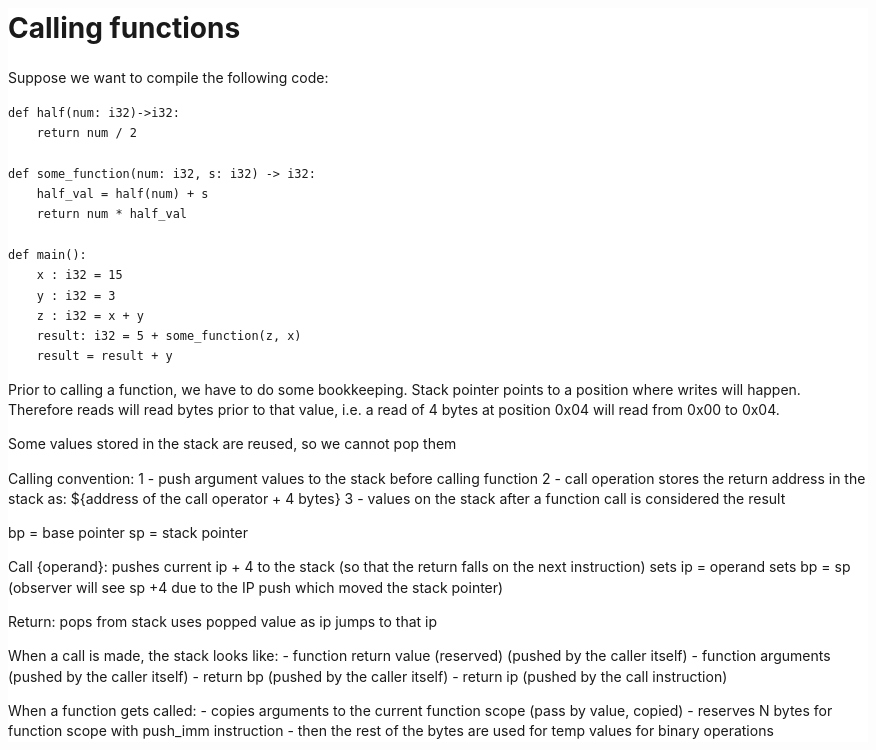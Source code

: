 
Calling functions
=================

Suppose we want to compile the following code:


    def half(num: i32)->i32:
        return num / 2

    def some_function(num: i32, s: i32) -> i32:
        half_val = half(num) + s
        return num * half_val

    def main():
        x : i32 = 15
        y : i32 = 3
        z : i32 = x + y
        result: i32 = 5 + some_function(z, x)
        result = result + y


Prior to calling a function, we have to do some bookkeeping. Stack pointer points to a position where
writes will happen. Therefore reads will read bytes prior to that value, i.e. a read of 4 bytes at 
position 0x04 will read from 0x00 to 0x04.

Some values stored in the stack are reused, so we cannot pop them 


Calling convention:
1 - push argument values to the stack before calling function
2 - call operation stores the return address in the stack as: ${address of the call operator + 4 bytes}
3 - values on the stack after a function call is considered the result


bp = base pointer
sp = stack pointer


Call {operand}:
    pushes current ip + 4 to the stack (so that the return falls on the next instruction)
    sets ip = operand
    sets bp = sp (observer will see sp +4 due to the IP push which moved the stack pointer)

Return:
    pops from stack
    uses popped value as ip
    jumps to that ip

When a call is made, the stack looks like: 
    - function return value (reserved) (pushed by the caller itself)
    - function arguments (pushed by the caller itself)
    - return bp (pushed by the caller itself)
    - return ip (pushed by the call instruction)

When a function gets called:
    - copies arguments to the current function scope (pass by value, copied)
    - reserves N bytes for function scope with push_imm instruction
    - then the rest of the bytes are used for temp values for binary operations
